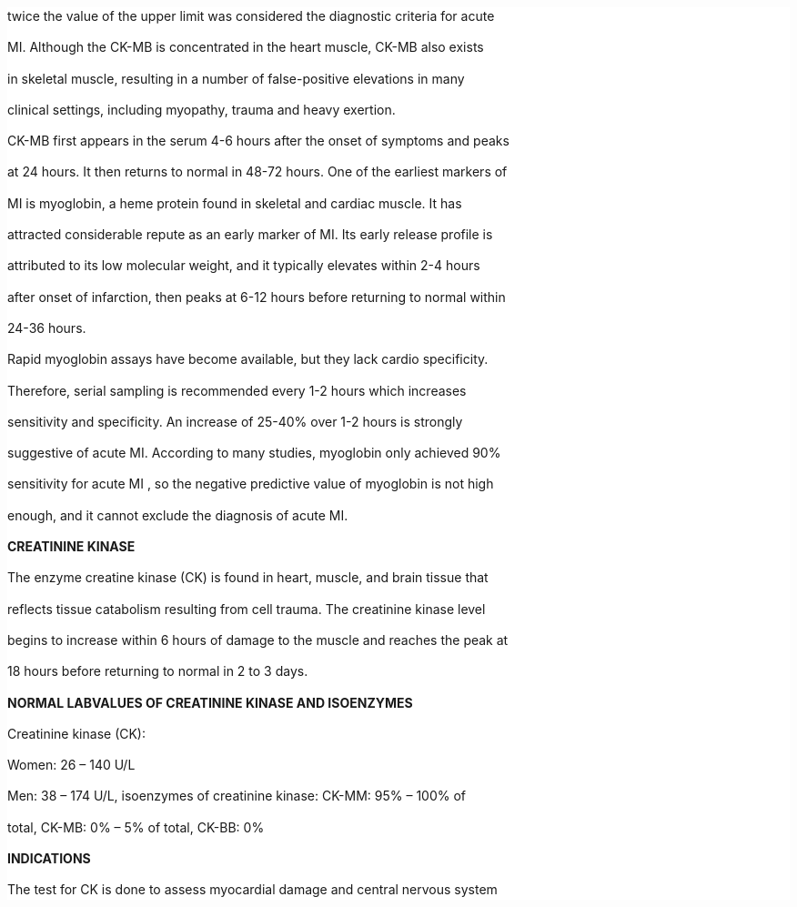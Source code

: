 twice the value of the upper limit was considered the diagnostic criteria for acute

MI. Although the CK-MB is concentrated in the heart muscle, CK-MB also exists

in skeletal muscle, resulting in a number of false-positive elevations in many

clinical settings, including myopathy, trauma and heavy exertion.

CK-MB first appears in the serum 4-6 hours after the onset of symptoms and peaks

at 24 hours. It then returns to normal in 48-72 hours. One of the earliest markers of

MI is myoglobin, a heme protein found in skeletal and cardiac muscle. It has

attracted considerable repute as an early marker of MI. Its early release profile is



<a name="br62"></a> 

attributed to its low molecular weight, and it typically elevates within 2-4 hours

after onset of infarction, then peaks at 6-12 hours before returning to normal within

24-36 hours.

Rapid myoglobin assays have become available, but they lack cardio specificity.

Therefore, serial sampling is recommended every 1-2 hours which increases

sensitivity and specificity. An increase of 25-40% over 1-2 hours is strongly

suggestive of acute MI. According to many studies, myoglobin only achieved 90%

sensitivity for acute MI , so the negative predictive value of myoglobin is not high

enough, and it cannot exclude the diagnosis of acute MI.




<a name="br63"></a> 

**CREATININE KINASE**

The enzyme creatine kinase (CK) is found in heart, muscle, and brain tissue that

reflects tissue catabolism resulting from cell trauma. The creatinine kinase level

begins to increase within 6 hours of damage to the muscle and reaches the peak at

18 hours before returning to normal in 2 to 3 days.

**NORMAL LABVALUES OF CREATININE KINASE AND ISOENZYMES**

Creatinine kinase (CK):

Women: 26 – 140 U/L

Men: 38 – 174 U/L, isoenzymes of creatinine kinase: CK-MM: 95% – 100% of

total, CK-MB: 0% – 5% of total, CK-BB: 0%

**INDICATIONS**

The test for CK is done to assess myocardial damage and central nervous system

